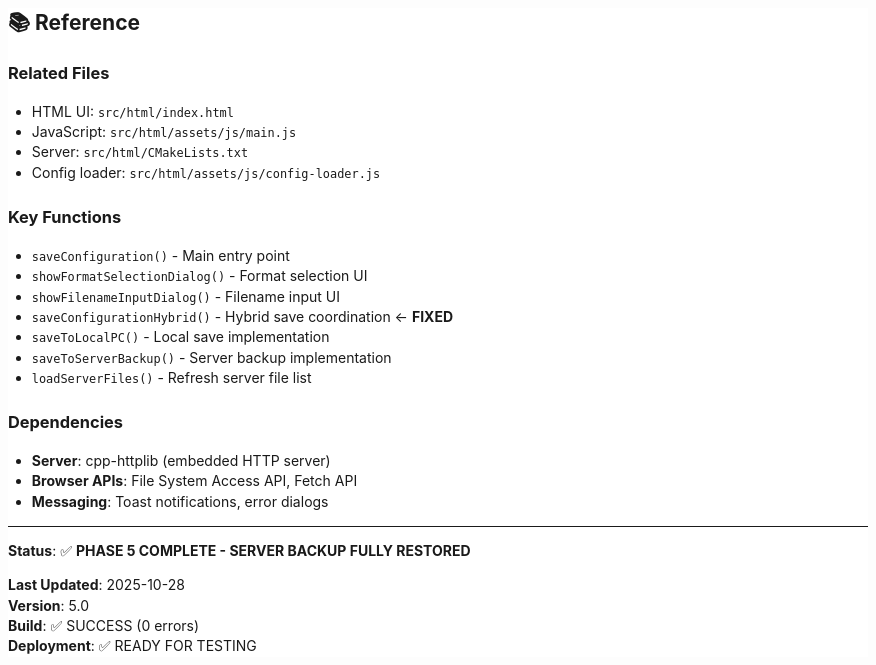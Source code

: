 ## 📚 Reference

### Related Files
- HTML UI: `src/html/index.html`
- JavaScript: `src/html/assets/js/main.js`
- Server: `src/html/CMakeLists.txt`
- Config loader: `src/html/assets/js/config-loader.js`

### Key Functions
- `saveConfiguration()` - Main entry point
- `showFormatSelectionDialog()` - Format selection UI
- `showFilenameInputDialog()` - Filename input UI
- `saveConfigurationHybrid()` - Hybrid save coordination ← **FIXED**
- `saveToLocalPC()` - Local save implementation
- `saveToServerBackup()` - Server backup implementation
- `loadServerFiles()` - Refresh server file list

### Dependencies
- **Server**: cpp-httplib (embedded HTTP server)
- **Browser APIs**: File System Access API, Fetch API
- **Messaging**: Toast notifications, error dialogs

---

**Status**: ✅ **PHASE 5 COMPLETE - SERVER BACKUP FULLY RESTORED**

**Last Updated**: 2025-10-28  
**Version**: 5.0  
**Build**: ✅ SUCCESS (0 errors)  
**Deployment**: ✅ READY FOR TESTING
